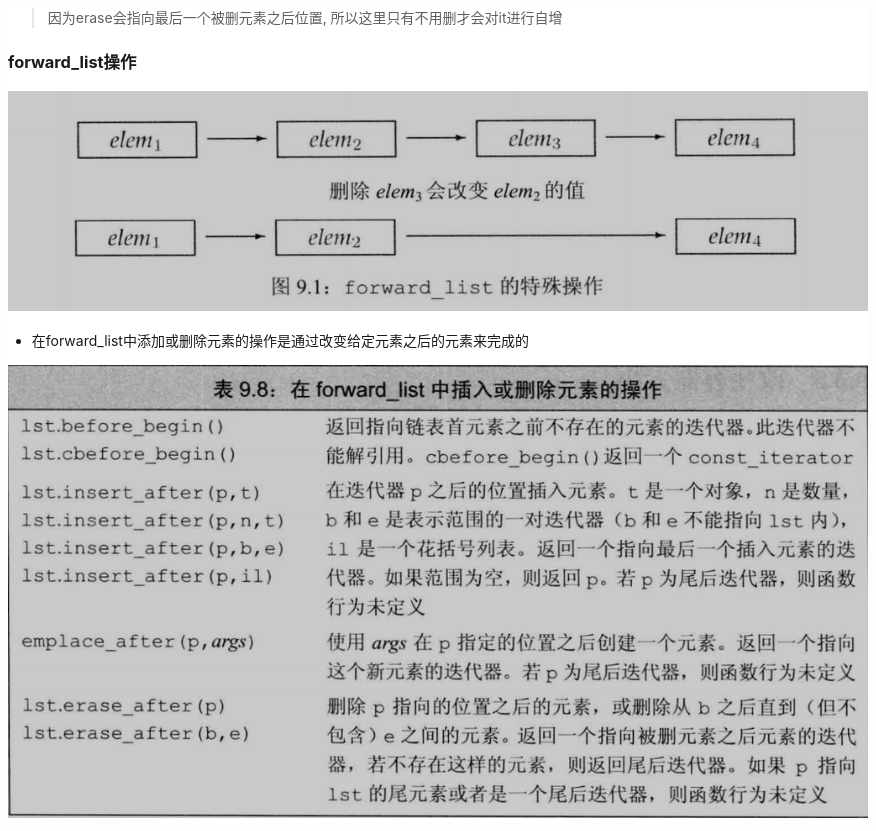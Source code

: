 >   因为erase会指向最后一个被删元素之后位置, 所以这里只有不用删才会对it进行自增









### forward_list操作

![image-20230307215712023](assets/image-20230307215712023.png)



-   在forward_list中添加或删除元素的操作是通过改变给定元素之后的元素来完成的





![image-20230307222346102](assets/image-20230307222346102.png)
